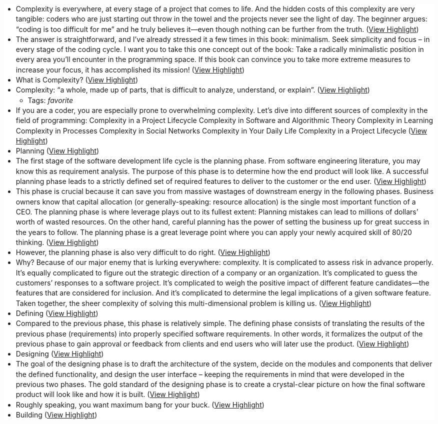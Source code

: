 * Complexity is everywhere, at every stage of a project that comes to life. And the hidden costs of this complexity are very tangible: coders who are just starting out throw in the towel and the projects never see the light of day. The beginner argues: “coding is too difficult for me” and he truly believes it—even though nothing can be further from the truth. ([View Highlight](https://instapaper.com/read/1353715471/14341715))
* The answer is straightforward, and I’ve already stressed it a few times in this book: minimalism. Seek simplicity and focus – in every stage of the coding cycle. I want you to take this one concept out of the book: Take a radically minimalistic position in every area you’ll encounter in the programming space. If this book can convince you to take more extreme measures to increase your focus, it has accomplished its mission! ([View Highlight](https://instapaper.com/read/1353715471/14341717))
* What is Complexity? ([View Highlight](https://instapaper.com/read/1353715471/14341718))
* Complexity: “a whole, made up of parts, that is difficult to analyze, understand, or explain”. ([View Highlight](https://instapaper.com/read/1353715471/14341719))
  * Tags: *favorite* 
* If you are a coder, you are especially prone to overwhelming complexity. Let’s dive into different sources of complexity in the field of programming:
  Complexity in a Project Lifecycle
  Complexity in Software and Algorithmic Theory
  Complexity in Learning
  Complexity in Processes
  Complexity in Social Networks
  Complexity in Your Daily Life
  Complexity in a Project Lifecycle ([View Highlight](https://instapaper.com/read/1353715471/14341720))
* Planning ([View Highlight](https://instapaper.com/read/1353715471/14341722))
* The first stage of the software development life cycle is the planning phase. From software engineering literature, you may know this as requirement analysis. The purpose of this phase is to determine how the end product will look like. A successful planning phase leads to a strictly defined set of required features to deliver to the customer or the end user. ([View Highlight](https://instapaper.com/read/1353715471/14341724))
* This phase is crucial because it can save you from massive wastages of downstream energy in the following phases. Business owners know that capital allocation (or generally-speaking: resource allocation) is the single most important function of a CEO. The planning phase is where leverage plays out to its fullest extent: Planning mistakes can lead to millions of dollars’ worth of wasted resources. On the other hand, careful planning has the power of setting the business up for great success in the years to follow. The planning phase is a great leverage point where you can apply your newly acquired skill of 80/20 thinking. ([View Highlight](https://instapaper.com/read/1353715471/14341727))
* However, the planning phase is also very difficult to do right. ([View Highlight](https://instapaper.com/read/1353715471/14341728))
* Why? Because of our major enemy that is lurking everywhere: complexity. It is complicated to assess risk in advance properly. It’s equally complicated to figure out the strategic direction of a company or an organization. It’s complicated to guess the customers’ responses to a software project. It’s complicated to weigh the positive impact of different feature candidates—the features that are considered for inclusion. And it’s complicated to determine the legal implications of a given software feature. Taken together, the sheer complexity of solving this multi-dimensional problem is killing us. ([View Highlight](https://instapaper.com/read/1353715471/14341730))
* Defining ([View Highlight](https://instapaper.com/read/1353715471/14341731))
* Compared to the previous phase, this phase is relatively simple. The defining phase consists of translating the results of the previous phase (requirements) into properly specified software requirements. In other words, it formalizes the output of the previous phase to gain approval or feedback from clients and end users who will later use the product. ([View Highlight](https://instapaper.com/read/1353715471/14341732))
* Designing ([View Highlight](https://instapaper.com/read/1353715471/14341733))
* The goal of the designing phase is to draft the architecture of the system, decide on the modules and components that deliver the defined functionality, and design the user interface – keeping the requirements in mind that were developed in the previous two phases. The gold standard of the designing phase is to create a crystal-clear picture on how the final software product will look like and how it is built. ([View Highlight](https://instapaper.com/read/1353715471/14341735))
* Roughly speaking, you want maximum bang for your buck. ([View Highlight](https://instapaper.com/read/1353715471/14341738))
* Building ([View Highlight](https://instapaper.com/read/1353715471/14341739))